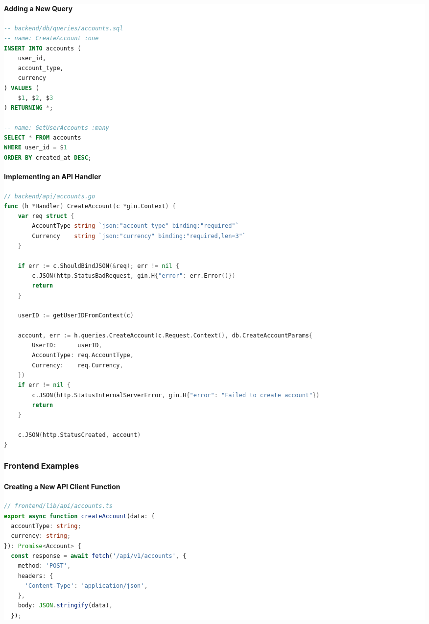 #### Adding a New Query
```sql
-- backend/db/queries/accounts.sql
-- name: CreateAccount :one
INSERT INTO accounts (
    user_id,
    account_type,
    currency
) VALUES (
    $1, $2, $3
) RETURNING *;

-- name: GetUserAccounts :many
SELECT * FROM accounts
WHERE user_id = $1
ORDER BY created_at DESC;
```

#### Implementing an API Handler
```go
// backend/api/accounts.go
func (h *Handler) CreateAccount(c *gin.Context) {
    var req struct {
        AccountType string `json:"account_type" binding:"required"`
        Currency    string `json:"currency" binding:"required,len=3"`
    }
    
    if err := c.ShouldBindJSON(&req); err != nil {
        c.JSON(http.StatusBadRequest, gin.H{"error": err.Error()})
        return
    }
    
    userID := getUserIDFromContext(c)
    
    account, err := h.queries.CreateAccount(c.Request.Context(), db.CreateAccountParams{
        UserID:      userID,
        AccountType: req.AccountType,
        Currency:    req.Currency,
    })
    if err != nil {
        c.JSON(http.StatusInternalServerError, gin.H{"error": "Failed to create account"})
        return
    }
    
    c.JSON(http.StatusCreated, account)
}
```

### Frontend Examples

#### Creating a New API Client Function
```typescript
// frontend/lib/api/accounts.ts
export async function createAccount(data: {
  accountType: string;
  currency: string;
}): Promise<Account> {
  const response = await fetch('/api/v1/accounts', {
    method: 'POST',
    headers: {
      'Content-Type': 'application/json',
    },
    body: JSON.stringify(data),
  });
```
